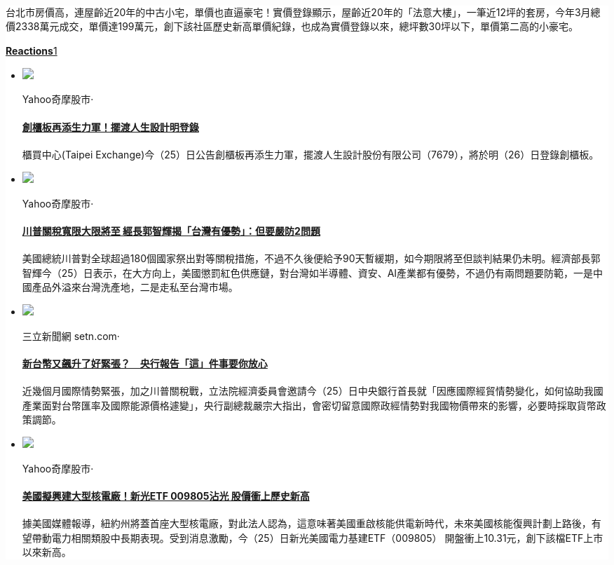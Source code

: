   台北市房價高，連屋齡近20年的中古小宅，單價也直逼豪宅！實價登錄顯示，屋齡近20年的「法意大樓」，一筆近12坪的套房，今年3月總價2338萬元成交，單價達199萬元，創下該社區歷史新高單價紀錄，也成為實價登錄以來，總坪數30坪以下，單價第二高的小豪宅。

  [**Reactions**1](https://tw.stock.yahoo.com/news/%E5%8F%B0%E5%8C%97%E7%AC%AC2%E8%B2%B4%E5%B0%8F%E8%B1%AA%E5%AE%85%EF%BC%8120%E5%B9%B4%E4%B8%AD%E5%8F%A4%E5%B0%8F%E5%A5%97%E6%88%BF%E8%A6%81%E8%8A%B12338%E8%90%AC%E5%85%83-%E5%B0%88%E5%AE%B6%EF%BC%9A%E6%93%81%E9%9B%99%E5%AD%B8%E5%8D%80%E9%82%84%E6%9C%89%E3%80%8C%E9%AD%94%E8%A1%93%E7%A9%BA%E9%96%93%E3%80%8D-043243509.html)
* ![](https://s.yimg.com/cv/apiv2/default/20190501/placeholder.gif)

  Yahoo奇摩股市·

  #### [創櫃板再添生力軍！擺渡人生設計明登錄](https://tw.stock.yahoo.com/news/%E5%89%B5%E6%AB%83%E6%9D%BF%E5%86%8D%E6%B7%BB%E7%94%9F%E5%8A%9B%E8%BB%8D%EF%BC%81%E6%93%BA%E6%B8%A1%E4%BA%BA%E7%94%9F%E8%A8%AD%E8%A8%88%E6%98%8E%E7%99%BB%E9%8C%84-060842438.html)

  櫃買中心(Taipei Exchange)今（25）日公告創櫃板再添生力軍，擺渡人生設計股份有限公司（7679），將於明（26）日登錄創櫃板。
* ![](https://s.yimg.com/cv/apiv2/default/20190501/placeholder.gif)

  Yahoo奇摩股市·

  #### [川普關稅寬限大限將至 經長郭智輝揭「台灣有優勢」：但要嚴防2問題](https://tw.stock.yahoo.com/news/%E5%B7%9D%E6%99%AE%E9%97%9C%E7%A8%85%E5%AF%AC%E9%99%90%E5%A4%A7%E9%99%90%E5%B0%87%E8%87%B3-%E7%B6%93%E9%95%B7%E9%83%AD%E6%99%BA%E8%BC%9D%E6%8F%AD%E3%80%8C%E5%8F%B0%E7%81%A3%E6%9C%89%E5%84%AA%E5%8B%A2%E3%80%8D%EF%BC%9A%E4%BD%86%E8%A6%81%E5%9A%B4%E9%98%B22%E5%95%8F%E9%A1%8C-060334962.html)

  美國總統川普對全球超過180個國家祭出對等關稅措施，不過不久後便給予90天暫緩期，如今期限將至但談判結果仍未明。經濟部長郭智輝今（25）日表示，在大方向上，美國懲罰紅色供應鏈，對台灣如半導體、資安、AI產業都有優勢，不過仍有兩問題要防範，一是中國產品外溢來台灣洗產地，二是走私至台灣市場。
* ![](https://s.yimg.com/cv/apiv2/default/20190501/placeholder.gif)

  三立新聞網 setn.com·

  #### [新台幣又飆升了好緊張？　央行報告「這」件事要你放心](https://tw.news.yahoo.com/%E6%96%B0%E5%8F%B0%E5%B9%A3%E5%8F%88%E9%A3%86%E5%8D%87%E4%BA%86%E5%A5%BD%E7%B7%8A%E5%BC%B5-%E5%A4%AE%E8%A1%8C%E5%A0%B1%E5%91%8A-%E9%80%99-%E4%BB%B6%E4%BA%8B%E8%A6%81%E4%BD%A0%E6%94%BE%E5%BF%83-060300962.html)

  近幾個月國際情勢緊張，加之川普關稅戰，立法院經濟委員會邀請今（25）日中央銀行首長就「因應國際經貿情勢變化，如何協助我國產業面對台幣匯率及國際能源價格遽變」，央行副總裁嚴宗大指出，會密切留意國際政經情勢對我國物價帶來的影響，必要時採取貨幣政策調節。
* ![](https://s.yimg.com/cv/apiv2/default/20190501/placeholder.gif)

  Yahoo奇摩股市·

  #### [美國擬興建大型核電廠！新光ETF 009805沾光 股價衝上歷史新高](https://tw.stock.yahoo.com/news/%E7%BE%8E%E5%9C%8B%E6%93%AC%E8%88%88%E5%BB%BA%E5%A4%A7%E5%9E%8B%E6%A0%B8%E9%9B%BB%E5%BB%A0%EF%BC%81%E6%96%B0%E5%85%89etf-009805%E6%B2%BE%E5%85%89-%E8%82%A1%E5%83%B9%E8%A1%9D%E4%B8%8A%E6%AD%B7%E5%8F%B2%E6%96%B0%E9%AB%98-045335086.html)

  據美國媒體報導，紐約州將蓋首座大型核電廠，對此法人認為，這意味著美國重啟核能供電新時代，未來美國核能復興計劃上路後，有望帶動電力相關類股中長期表現。受到消息激勵，今（25）日新光美國電力基建ETF（009805） 開盤衝上10.31元，創下該檔ETF上市以來新高。
